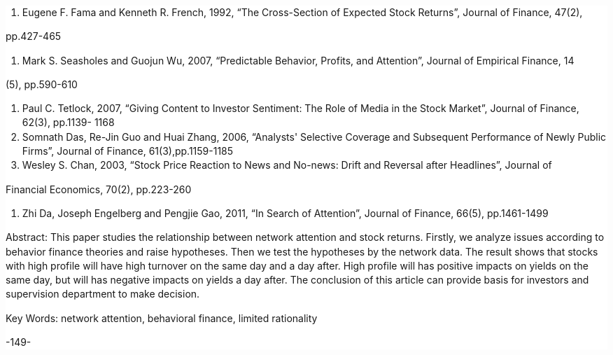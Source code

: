 1. Eugene F. Fama and Kenneth R. French, 1992, “The Cross-Section of Expected Stock Returns”, Journal of Finance, 47\(2\),

pp.427-465

1. Mark S. Seasholes and Guojun Wu, 2007, “Predictable Behavior, Profits, and Attention”, Journal of Empirical Finance, 14

\(5\), pp.590-610

1.  Paul C. Tetlock, 2007, “Giving Content to Investor Sentiment: The Role of Media in the Stock Market”, Journal of Finance, 62\(3\), pp.1139- 1168
2. Somnath Das, Re-Jin Guo and Huai Zhang, 2006, “Analysts' Selective Coverage and Subsequent Performance of Newly Public Firms”, Journal of Finance, 61\(3\),pp.1159-1185
3. Wesley S. Chan, 2003, “Stock Price Reaction to News and No-news: Drift and Reversal after Headlines”, Journal of

Financial Economics, 70\(2\), pp.223-260

1.  Zhi Da, Joseph Engelberg and Pengjie Gao, 2011, “In Search of Attention”, Journal of Finance, 66\(5\), pp.1461-1499

Abstract: This paper studies the relationship between network attention and stock returns. Firstly, we analyze issues according to behavior finance theories and raise hypotheses. Then we test the hypotheses by the network data. The result shows that stocks with high profile will have high turnover on the same day and a day after. High profile will has positive impacts on yields on the same day, but will has negative impacts on yields a day after. The conclusion of this article can provide basis for investors and supervision department to make decision.

Key Words: network attention, behavioral finance, limited rationality

-149-

